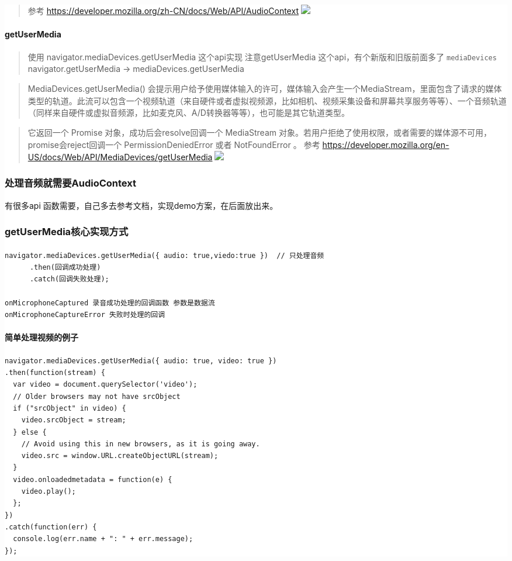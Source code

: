 > 参考 https://developer.mozilla.org/zh-CN/docs/Web/API/AudioContext
![](http://md.shudong.wang/stark-20180328185846464.png)
#### getUserMedia
> 使用 navigator.mediaDevices.getUserMedia 这个api实现
> 注意getUserMedia 这个api，有个新版和旧版前面多了 `mediaDevices`
> navigator.getUserMedia -> mediaDevices.getUserMedia

>MediaDevices.getUserMedia() 会提示用户给予使用媒体输入的许可，媒体输入会产生一个MediaStream，里面包含了请求的媒体类型的轨道。此流可以包含一个视频轨道（来自硬件或者虚拟视频源，比如相机、视频采集设备和屏幕共享服务等等）、一个音频轨道（同样来自硬件或虚拟音频源，比如麦克风、A/D转换器等等），也可能是其它轨道类型。

>它返回一个 Promise 对象，成功后会resolve回调一个 MediaStream 对象。若用户拒绝了使用权限，或者需要的媒体源不可用，promise会reject回调一个  PermissionDeniedError 或者 NotFoundError 。
>参考
https://developer.mozilla.org/en-US/docs/Web/API/MediaDevices/getUserMedia
![](http://md.shudong.wang/stark-20180328185819122.png)


### 处理音频就需要AudioContext

有很多api 函数需要，自己多去参考文档，实现demo方案，在后面放出来。

###  getUserMedia核心实现方式

```
navigator.mediaDevices.getUserMedia({ audio: true,viedo:true })  // 只处理音频
      .then(回调成功处理)
      .catch(回调失败处理);

onMicrophoneCaptured 录音成功处理的回调函数 参数是数据流
onMicrophoneCaptureError 失败时处理的回调
```



#### 简单处理视频的例子
```
navigator.mediaDevices.getUserMedia({ audio: true, video: true })
.then(function(stream) {
  var video = document.querySelector('video');
  // Older browsers may not have srcObject
  if ("srcObject" in video) {
    video.srcObject = stream;
  } else {
    // Avoid using this in new browsers, as it is going away.
    video.src = window.URL.createObjectURL(stream);
  }
  video.onloadedmetadata = function(e) {
    video.play();
  };
})
.catch(function(err) {
  console.log(err.name + ": " + err.message);
});
```
